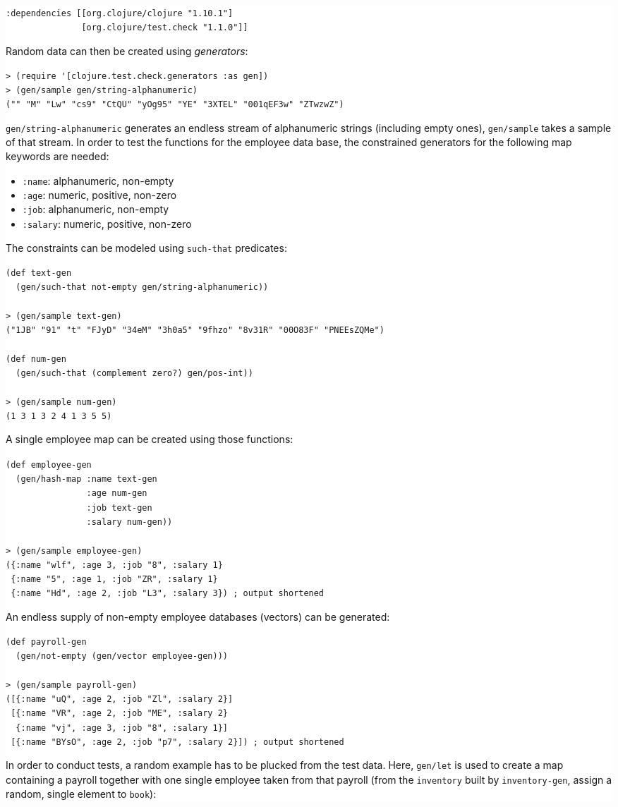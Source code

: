     :dependencies [[org.clojure/clojure "1.10.1"]
                   [org.clojure/test.check "1.1.0"]]

Random data can then be created using _generators_:

    > (require '[clojure.test.check.generators :as gen])
    > (gen/sample gen/string-alphanumeric)
    ("" "M" "Lw" "cs9" "CtQU" "yOg95" "YE" "3XTEL" "001qEF3w" "ZTwzwZ")

`gen/string-alphanumeric` generates an endless stream of alphanumeric strings
(including empty ones), `gen/sample` takes a sample of that stream. In order to
test the functions for the employee data base, the constrained generators for
the following map keywords are needed:

- `:name`: alphanumeric, non-empty
- `:age`: numeric, positive, non-zero
- `:job`: alphanumeric, non-empty
- `:salary`: numeric, positive, non-zero

The constraints can be modeled using `such-that` predicates:

    (def text-gen
      (gen/such-that not-empty gen/string-alphanumeric))

    > (gen/sample text-gen)
    ("1JB" "91" "t" "FJyD" "34eM" "3h0a5" "9fhzo" "8v31R" "00O83F" "PNEEsZQMe")

    (def num-gen
      (gen/such-that (complement zero?) gen/pos-int))

    > (gen/sample num-gen)
    (1 3 1 3 2 4 1 3 5 5)

A single employee map can be created using those functions:

    (def employee-gen
      (gen/hash-map :name text-gen
                    :age num-gen
                    :job text-gen
                    :salary num-gen))

    > (gen/sample employee-gen)
    ({:name "wlf", :age 3, :job "8", :salary 1}
     {:name "5", :age 1, :job "ZR", :salary 1}
     {:name "Hd", :age 2, :job "L3", :salary 3}) ; output shortened

An endless supply of non-empty employee databases (vectors) can be generated:

    (def payroll-gen
      (gen/not-empty (gen/vector employee-gen)))

    > (gen/sample payroll-gen)
    ([{:name "uQ", :age 2, :job "Zl", :salary 2}]
     [{:name "VR", :age 2, :job "ME", :salary 2}
      {:name "vj", :age 3, :job "8", :salary 1}]
     [{:name "BYsO", :age 2, :job "p7", :salary 2}]) ; output shortened

In order to conduct tests, a random example has to be plucked from the test
data. Here, `gen/let` is used to create a map containing a payroll together with
one single employee taken from that payroll (from the `inventory` built by
`inventory-gen`, assign a random, single element to `book`):
